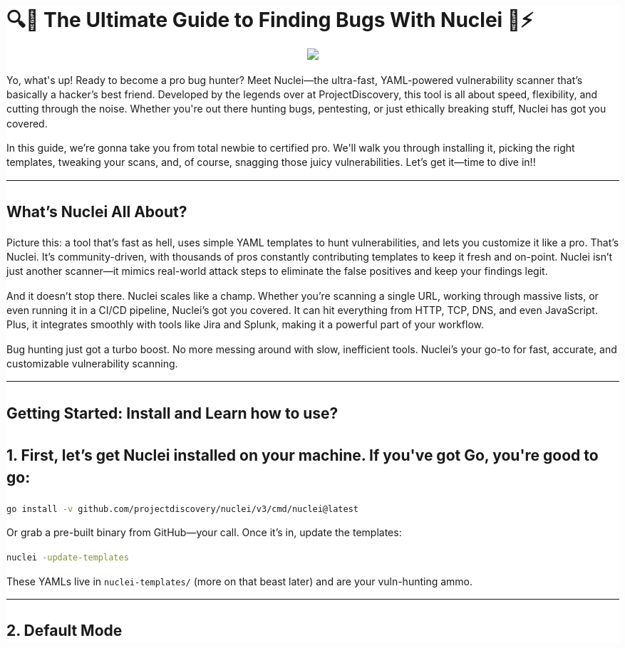 # 🔍🐞 The Ultimate Guide to Finding Bugs With Nuclei 🚀⚡

<p align="center">
  <img src="https://github.com/user-attachments/assets/090f1135-4c04-41fd-a795-6079df8ac39a" width="600">
</p>

Yo, what's up! Ready to become a pro bug hunter? Meet Nuclei—the ultra-fast, YAML-powered vulnerability scanner that’s basically a hacker’s best friend. Developed by the legends over at ProjectDiscovery, this tool is all about speed, flexibility, and cutting through the noise. Whether you're out there hunting bugs, pentesting, or just ethically breaking stuff, Nuclei has got you covered.

In this guide, we’re gonna take you from total newbie to certified pro. We'll walk you through installing it, picking the right templates, tweaking your scans, and, of course, snagging those juicy vulnerabilities. Let’s get it—time to dive in!!

---

## What’s Nuclei All About?

Picture this: a tool that’s fast as hell, uses simple YAML templates to hunt vulnerabilities, and lets you customize it like a pro. That’s Nuclei. It’s community-driven, with thousands of pros constantly contributing templates to keep it fresh and on-point. Nuclei isn’t just another scanner—it mimics real-world attack steps to eliminate the false positives and keep your findings legit.

And it doesn’t stop there. Nuclei scales like a champ. Whether you’re scanning a single URL, working through massive lists, or even running it in a CI/CD pipeline, Nuclei’s got you covered. It can hit everything from HTTP, TCP, DNS, and even JavaScript. Plus, it integrates smoothly with tools like Jira and Splunk, making it a powerful part of your workflow.

Bug hunting just got a turbo boost. No more messing around with slow, inefficient tools. Nuclei’s your go-to for fast, accurate, and customizable vulnerability scanning.

---

## Getting Started: Install and Learn how to use?


## 1. First, let’s get Nuclei installed on your machine. If you've got Go, you're good to go:
```bash
go install -v github.com/projectdiscovery/nuclei/v3/cmd/nuclei@latest
```
Or grab a pre-built binary from GitHub—your call. Once it’s in, update the templates:
```bash
nuclei -update-templates
```
These YAMLs live in `nuclei-templates/` (more on that beast later) and are your vuln-hunting ammo.

---

## 2. Default Mode

